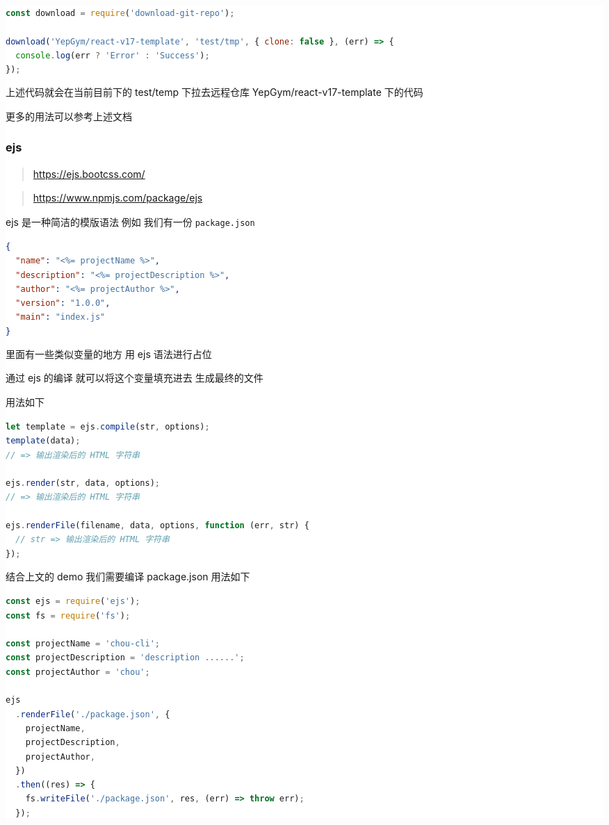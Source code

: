 ```js
const download = require('download-git-repo');

download('YepGym/react-v17-template', 'test/tmp', { clone: false }, (err) => {
  console.log(err ? 'Error' : 'Success');
});
```

上述代码就会在当前目前下的 test/temp 下拉去远程仓库 YepGym/react-v17-template 下的代码

更多的用法可以参考上述文档

### ejs

> https://ejs.bootcss.com/

> https://www.npmjs.com/package/ejs

ejs 是一种简洁的模版语法 例如 我们有一份 `package.json`

```json
{
  "name": "<%= projectName %>",
  "description": "<%= projectDescription %>",
  "author": "<%= projectAuthor %>",
  "version": "1.0.0",
  "main": "index.js"
}
```

里面有一些类似变量的地方 用 ejs 语法进行占位

通过 ejs 的编译 就可以将这个变量填充进去 生成最终的文件

用法如下

```js
let template = ejs.compile(str, options);
template(data);
// => 输出渲染后的 HTML 字符串

ejs.render(str, data, options);
// => 输出渲染后的 HTML 字符串

ejs.renderFile(filename, data, options, function (err, str) {
  // str => 输出渲染后的 HTML 字符串
});
```

结合上文的 demo 我们需要编译 package.json 用法如下

```js
const ejs = require('ejs');
const fs = require('fs');

const projectName = 'chou-cli';
const projectDescription = 'description ......';
const projectAuthor = 'chou';

ejs
  .renderFile('./package.json', {
    projectName,
    projectDescription,
    projectAuthor,
  })
  .then((res) => {
    fs.writeFile('./package.json', res, (err) => throw err);
  });
```
